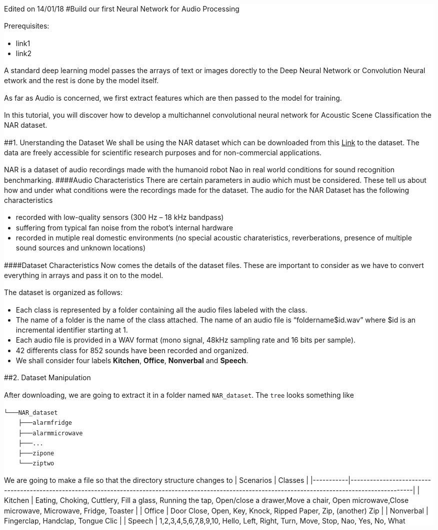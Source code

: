 Edited on 14/01/18
#Build our first Neural Network for Audio Processing

Prerequisites:
* link1
* link2
 

A standard deep learning model passes the arrays of text or images dorectly to the Deep Neural Network or Convolution Neural etwork and the rest is done by the model itself.

As far as Audio is concerned, we first extract features which are then passed to the model for training.

In this tutorial, you will discover how to develop a multichannel convolutional neural network for Acoustic Scene Classification the NAR dataset.

##1. Unerstanding the Dataset
We shall be using the NAR dataset which can be downloaded from this [Link](https://team.inria.fr/perception/nard/) to the dataset. The data are freely accessible for scientific research purposes and for non-commercial applications.


NAR is a dataset  of audio recordings made with the humanoid robot Nao in real world conditions for sound recognition benchmarking.
####Audio Characteristics
There are certain parameters in audio which must be considered. These tell us about how and under what conditions were the recordings made for the dataset. The audio for the NAR Dataset has the following characteristics
* recorded with low-quality sensors (300 Hz – 18 kHz bandpass)
* suffering from typical fan noise from the robot’s internal hardware
* recorded in mutiple real domestic environments (no special acoustic charateristics, reverberations, presence of multiple sound sources and unknown locations)

####Dataset Characteristics
Now comes the details of the dataset files. These are important to consider as we have to convert everything in arrays and pass it on to the model.

The dataset is organized as follows:
* Each class is represented by a folder containing all the audio files labeled with the class.
* The name of a folder is the name of the class attached. The name of an audio file is “foldername$id.wav” where $id is an incremental identifier starting at 1.
* Each audio file is provided in a WAV format (mono signal, 48kHz sampling rate and 16 bits per sample).
* 42 differents class for 852 sounds have been recorded and organized.
* We shall consider four labels **Kitchen**, **Office**, **Nonverbal** and **Speech**.

##2. Dataset Manipulation

After downloading, we are going to extract it in a folder named ```NAR_dataset```. The ```tree``` looks something like
```
└───NAR_dataset
    ├───alarmfridge
    ├───alarmmicrowave
    ├───...
    ├───zipone
    └───ziptwo
```
We are going to make a file so that the directory structure changes to
| Scenarios | Classes                                                                                                                                                |
|-----------|--------------------------------------------------------------------------------------------------------------------------------------------------------|
| Kitchen   | Eating, Choking, Cuttlery, Fill a glass, Running the tap, Open/close a drawer,Move a chair, Open microwave,Close microwave, Microwave, Fridge, Toaster |
| Office    | Door Close, Open, Key, Knock, Ripped Paper, Zip, (another) Zip                                                                                         |
| Nonverbal | Fingerclap, Handclap, Tongue Clic                                                                                                                      |
| Speech    | 1,2,3,4,5,6,7,8,9,10, Hello, Left, Right, Turn, Move, Stop, Nao, Yes, No, What    
